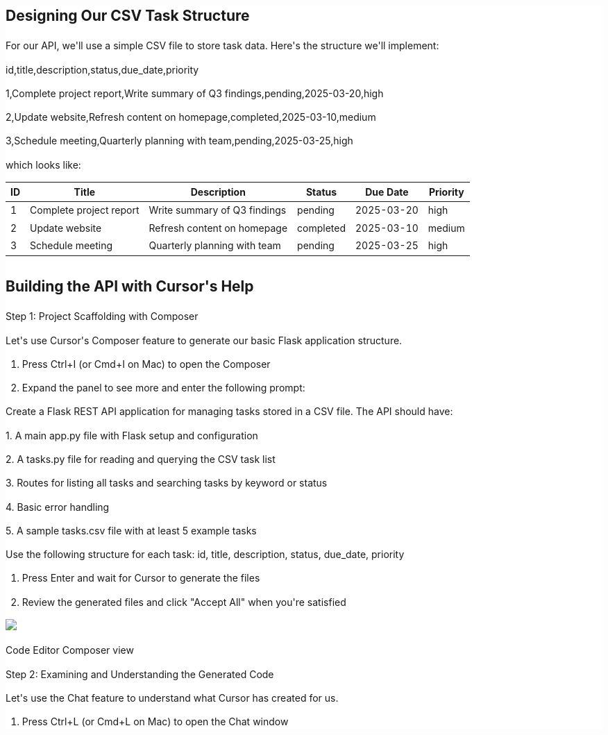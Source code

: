 ## Designing Our CSV Task Structure

For our API, we'll use a simple CSV file to store task data. Here's the structure we'll implement:

id,title,description,status,due\_date,priority

1,Complete project report,Write summary of Q3 findings,pending,2025-03-20,high

2,Update website,Refresh content on homepage,completed,2025-03-10,medium

3,Schedule meeting,Quarterly planning with team,pending,2025-03-25,high

which looks like:

| ID | Title | Description | Status | Due Date | Priority |
| --- | --- | --- | --- | --- | --- |
| 1 | Complete project report | Write summary of Q3 findings | pending | 2025-03-20 | high |
| 2 | Update website | Refresh content on homepage | completed | 2025-03-10 | medium |
| 3 | Schedule meeting | Quarterly planning with team | pending | 2025-03-25 | high |

## Building the API with Cursor's Help

Step 1: Project Scaffolding with Composer

Let's use Cursor's Composer feature to generate our basic Flask application structure.

1. Press Ctrl+I (or Cmd+I on Mac) to open the Composer

3. Expand the panel to see more and enter the following prompt:

Create a Flask REST API application for managing tasks stored in a CSV file. The API should have:

1\. A main app.py file with Flask setup and configuration

2\. A tasks.py file for reading and querying the CSV task list

3\. Routes for listing all tasks and searching tasks by keyword or status

4\. Basic error handling

5\. A sample tasks.csv file with at least 5 example tasks

Use the following structure for each task: id, title, description, status, due\_date, priority

1. Press Enter and wait for Cursor to generate the files

3. Review the generated files and click "Accept All" when you're satisfied

![](images/Screenshot%202025-03-16%20at%208.24.53%E2%80%AFPM.png)

Code Editor Composer view

Step 2: Examining and Understanding the Generated Code

Let's use the Chat feature to understand what Cursor has created for us.

1. Press Ctrl+L (or Cmd+L on Mac) to open the Chat window
